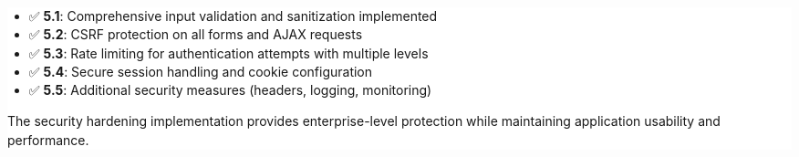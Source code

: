 - ✅ **5.1**: Comprehensive input validation and sanitization implemented
- ✅ **5.2**: CSRF protection on all forms and AJAX requests
- ✅ **5.3**: Rate limiting for authentication attempts with multiple levels
- ✅ **5.4**: Secure session handling and cookie configuration
- ✅ **5.5**: Additional security measures (headers, logging, monitoring)

The security hardening implementation provides enterprise-level protection while maintaining application usability and performance.
